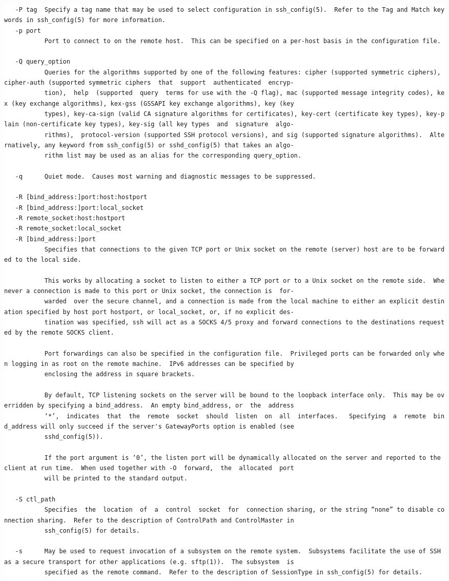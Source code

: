        -P tag  Specify a tag name that may be used to select configuration in ssh_config(5).  Refer to the Tag and Match keywords in ssh_config(5) for more information.
       -p port
               Port to connect to on the remote host.  This can be specified on a per-host basis in the configuration file.

       -Q query_option
               Queries for the algorithms supported by one of the following features: cipher (supported symmetric ciphers), cipher-auth (supported symmetric ciphers  that  support  authenticated  encryp‐
               tion),  help  (supported  query  terms for use with the -Q flag), mac (supported message integrity codes), kex (key exchange algorithms), kex-gss (GSSAPI key exchange algorithms), key (key
               types), key-ca-sign (valid CA signature algorithms for certificates), key-cert (certificate key types), key-plain (non-certificate key types), key-sig (all key types  and  signature  algo‐
               rithms),  protocol-version (supported SSH protocol versions), and sig (supported signature algorithms).  Alternatively, any keyword from ssh_config(5) or sshd_config(5) that takes an algo‐
               rithm list may be used as an alias for the corresponding query_option.

       -q      Quiet mode.  Causes most warning and diagnostic messages to be suppressed.

       -R [bind_address:]port:host:hostport
       -R [bind_address:]port:local_socket
       -R remote_socket:host:hostport
       -R remote_socket:local_socket
       -R [bind_address:]port
               Specifies that connections to the given TCP port or Unix socket on the remote (server) host are to be forwarded to the local side.

               This works by allocating a socket to listen to either a TCP port or to a Unix socket on the remote side.  Whenever a connection is made to this port or Unix socket, the connection is  for‐
               warded  over the secure channel, and a connection is made from the local machine to either an explicit destination specified by host port hostport, or local_socket, or, if no explicit des‐
               tination was specified, ssh will act as a SOCKS 4/5 proxy and forward connections to the destinations requested by the remote SOCKS client.

               Port forwardings can also be specified in the configuration file.  Privileged ports can be forwarded only when logging in as root on the remote machine.  IPv6 addresses can be specified by
               enclosing the address in square brackets.

               By default, TCP listening sockets on the server will be bound to the loopback interface only.  This may be overridden by specifying a bind_address.  An empty bind_address, or  the  address
               ‘*’,  indicates  that  the  remote  socket  should  listen  on  all  interfaces.   Specifying  a  remote  bind_address will only succeed if the server's GatewayPorts option is enabled (see
               sshd_config(5)).

               If the port argument is ‘0’, the listen port will be dynamically allocated on the server and reported to the client at run time.  When used together with -O  forward,  the  allocated  port
               will be printed to the standard output.

       -S ctl_path
               Specifies  the  location  of  a  control  socket  for  connection sharing, or the string “none” to disable connection sharing.  Refer to the description of ControlPath and ControlMaster in
               ssh_config(5) for details.

       -s      May be used to request invocation of a subsystem on the remote system.  Subsystems facilitate the use of SSH as a secure transport for other applications (e.g. sftp(1)).  The subsystem  is
               specified as the remote command.  Refer to the description of SessionType in ssh_config(5) for details.
